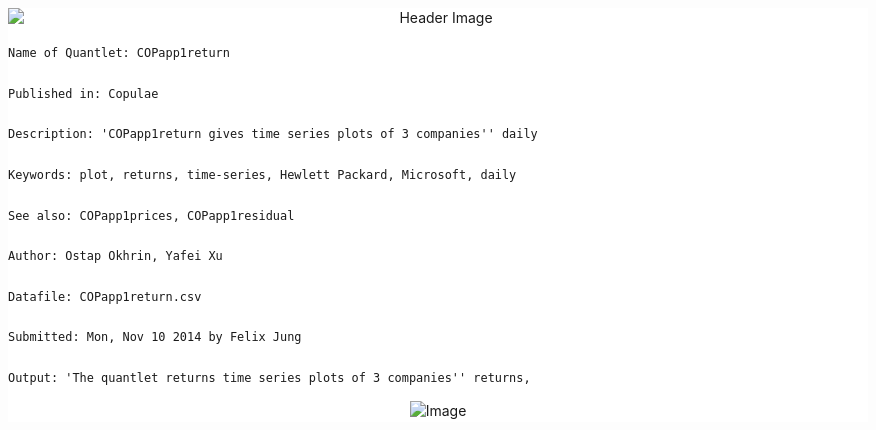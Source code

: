<div style="margin: 0; padding: 0; text-align: center; border: none;">
<a href="https://quantlet.com" target="_blank" style="text-decoration: none; border: none;">
<img src="https://github.com/StefanGam/test-repo/blob/main/quantlet_design.png?raw=true" alt="Header Image" width="100%" style="margin: 0; padding: 0; display: block; border: none;" />
</a>
</div>

```
Name of Quantlet: COPapp1return

Published in: Copulae

Description: 'COPapp1return gives time series plots of 3 companies'' daily

Keywords: plot, returns, time-series, Hewlett Packard, Microsoft, daily

See also: COPapp1prices, COPapp1residual

Author: Ostap Okhrin, Yafei Xu

Datafile: COPapp1return.csv

Submitted: Mon, Nov 10 2014 by Felix Jung

Output: 'The quantlet returns time series plots of 3 companies'' returns,

```
<div align="center">
<img src="https://raw.githubusercontent.com/QuantLet/COP/master/COPapp1return/COPapp1return.png" alt="Image" />
</div>

